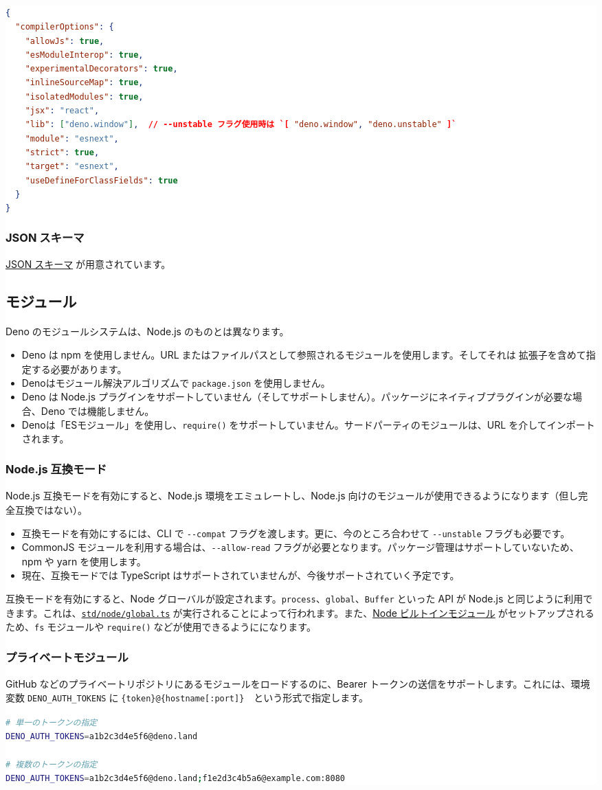```json title="Deno における暗黙の tsconfig.json"
{
  "compilerOptions": {
    "allowJs": true,
    "esModuleInterop": true,
    "experimentalDecorators": true,
    "inlineSourceMap": true,
    "isolatedModules": true,
    "jsx": "react",
    "lib": ["deno.window"],  // --unstable フラグ使用時は `[ "deno.window", "deno.unstable" ]`
    "module": "esnext",
    "strict": true,
    "target": "esnext",
    "useDefineForClassFields": true
  }
}
```

### JSON スキーマ

[JSON スキーマ](https://deno.land/x/deno/cli/schemas/config-file.v1.json) が用意されています。

## モジュール

Deno のモジュールシステムは、Node.js のものとは異なります。

- Deno は npm を使用しません。URL またはファイルパスとして参照されるモジュールを使用します。そしてそれは 拡張子を含めて指定する必要があります。
- Denoはモジュール解決アルゴリズムで `package.json` を使用しません。
- Deno は Node.js プラグインをサポートしていません（そしてサポートしません）。パッケージにネイティブプラグインが必要な場合、Deno では機能しません。
- Denoは「ESモジュール」を使用し、`require()` をサポートしていません。サードパーティのモジュールは、URL を介してインポートされます。

### Node.js 互換モード

Node.js 互換モードを有効にすると、Node.js 環境をエミュレートし、Node.js 向けのモジュールが使用できるようになります（但し完全互換ではない）。

- 互換モードを有効にするには、CLI で `--compat` フラグを渡します。更に、今のところ合わせて `--unstable` フラグも必要です。
- CommonJS モジュールを利用する場合は、`--allow-read` フラグが必要となります。パッケージ管理はサポートしていないため、npm や yarn を使用します。
- 現在、互換モードでは TypeScript はサポートされていませんが、今後サポートされていく予定です。

互換モードを有効にすると、Node グローバルが設定されます。`process`、`global`、`Buffer` といった API が Node.js と同じように利用できます。これは、[`std/node/global.ts`](https://deno.land/std/node/global.ts) が実行されることによって行われます。また、[Node ビルトインモジュール](https://github.com/denoland/deno_std/tree/main/node#supported-modules) がセットアップされるため、`fs` モジュールや `require()` などが使用できるようにになります。

### プライベートモジュール

GitHub などのプライベートリポジトリにあるモジュールをロードするのに、Bearer トークンの送信をサポートします。これには、環境変数 `DENO_AUTH_TOKENS` に `{token}@{hostname[:port]}`　という形式で指定します。

```bash title="例：DENO_AUTH_TOKENS"
# 単一のトークンの指定
DENO_AUTH_TOKENS=a1b2c3d4e5f6@deno.land

# 複数のトークンの指定
DENO_AUTH_TOKENS=a1b2c3d4e5f6@deno.land;f1e2d3c4b5a6@example.com:8080
```
